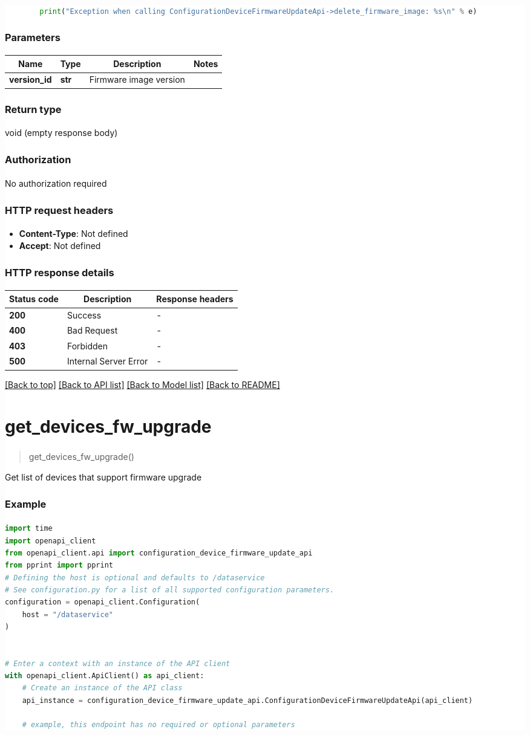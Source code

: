 ```python
        print("Exception when calling ConfigurationDeviceFirmwareUpdateApi->delete_firmware_image: %s\n" % e)
```


### Parameters

Name | Type | Description  | Notes
------------- | ------------- | ------------- | -------------
 **version_id** | **str**| Firmware image version |

### Return type

void (empty response body)

### Authorization

No authorization required

### HTTP request headers

 - **Content-Type**: Not defined
 - **Accept**: Not defined


### HTTP response details

| Status code | Description | Response headers |
|-------------|-------------|------------------|
**200** | Success |  -  |
**400** | Bad Request |  -  |
**403** | Forbidden |  -  |
**500** | Internal Server Error |  -  |

[[Back to top]](#) [[Back to API list]](../README.md#documentation-for-api-endpoints) [[Back to Model list]](../README.md#documentation-for-models) [[Back to README]](../README.md)

# **get_devices_fw_upgrade**
> get_devices_fw_upgrade()



Get list of devices that support firmware upgrade

### Example


```python
import time
import openapi_client
from openapi_client.api import configuration_device_firmware_update_api
from pprint import pprint
# Defining the host is optional and defaults to /dataservice
# See configuration.py for a list of all supported configuration parameters.
configuration = openapi_client.Configuration(
    host = "/dataservice"
)


# Enter a context with an instance of the API client
with openapi_client.ApiClient() as api_client:
    # Create an instance of the API class
    api_instance = configuration_device_firmware_update_api.ConfigurationDeviceFirmwareUpdateApi(api_client)

    # example, this endpoint has no required or optional parameters
```